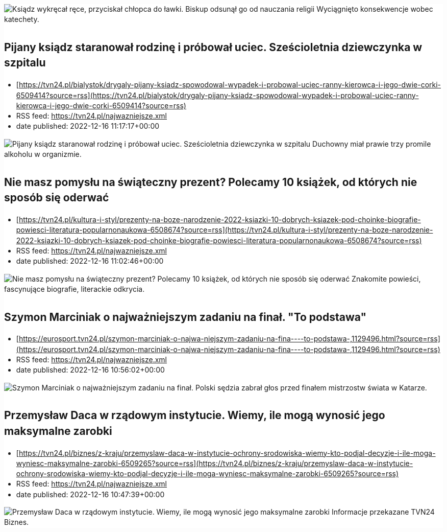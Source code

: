 <img alt="Ksiądz wykręcał ręce, przyciskał chłopca do ławki. Biskup odsunął go od nauczania religii" src="https://tvn24.pl/tvnwarszawa/najnowsze/cdn-zdjecie-czukk7-ksiadz-katecheta-odsuniety-od-nauczania-religii-6509490/alternates/LANDSCAPE_1280" />
    Wyciągnięto konsekwencje wobec katechety.

## Pijany ksiądz staranował rodzinę i próbował uciec. Sześcioletnia dziewczynka w szpitalu
 - [https://tvn24.pl/bialystok/drygaly-pijany-ksiadz-spowodowal-wypadek-i-probowal-uciec-ranny-kierowca-i-jego-dwie-corki-6509414?source=rss](https://tvn24.pl/bialystok/drygaly-pijany-ksiadz-spowodowal-wypadek-i-probowal-uciec-ranny-kierowca-i-jego-dwie-corki-6509414?source=rss)
 - RSS feed: https://tvn24.pl/najwazniejsze.xml
 - date published: 2022-12-16 11:17:17+00:00

<img alt="Pijany ksiądz staranował rodzinę i próbował uciec. Sześcioletnia dziewczynka w szpitalu" src="https://tvn24.pl/najnowsze/cdn-zdjecie-yt0thm-ksiadz-spowodowal-wypadek-w-ktorym-ucierpialy-trzy-osoby-w-tym-dwoje-dzieci-6509399/alternates/LANDSCAPE_1280" />
    Duchowny miał prawie trzy promile alkoholu w organizmie.

## Nie masz pomysłu na świąteczny prezent? Polecamy 10 książek, od których nie sposób się oderwać
 - [https://tvn24.pl/kultura-i-styl/prezenty-na-boze-narodzenie-2022-ksiazki-10-dobrych-ksiazek-pod-choinke-biografie-powiesci-literatura-popularnonaukowa-6508674?source=rss](https://tvn24.pl/kultura-i-styl/prezenty-na-boze-narodzenie-2022-ksiazki-10-dobrych-ksiazek-pod-choinke-biografie-powiesci-literatura-popularnonaukowa-6508674?source=rss)
 - RSS feed: https://tvn24.pl/najwazniejsze.xml
 - date published: 2022-12-16 11:02:46+00:00

<img alt="Nie masz pomysłu na świąteczny prezent? Polecamy 10 książek, od których nie sposób się oderwać" src="https://tvn24.pl/najnowsze/cdn-zdjecie-nwvgbg-rosnace-ceny-papieru-uderza-w-rodzicow-6064901/alternates/LANDSCAPE_1280" />
    Znakomite powieści, fascynujące biografie, literackie odkrycia.

## Szymon Marciniak o najważniejszym zadaniu na finał. "To podstawa"
 - [https://eurosport.tvn24.pl/szymon-marciniak-o-najwa-niejszym-zadaniu-na-fina----to-podstawa-,1129496.html?source=rss](https://eurosport.tvn24.pl/szymon-marciniak-o-najwa-niejszym-zadaniu-na-fina----to-podstawa-,1129496.html?source=rss)
 - RSS feed: https://tvn24.pl/najwazniejsze.xml
 - date published: 2022-12-16 10:56:02+00:00

<img alt="Szymon Marciniak o najważniejszym zadaniu na finał. " src="https://tvn24.pl/najnowsze/cdn-zdjecie-ctfyje-szymon-marciniak-poprowadzi-final-katarskiego-mundialu/alternates/LANDSCAPE_1280" />
    Polski sędzia zabrał głos przed finałem mistrzostw świata w Katarze.

## Przemysław Daca w rządowym instytucie. Wiemy, ile mogą wynosić jego maksymalne zarobki
 - [https://tvn24.pl/biznes/z-kraju/przemyslaw-daca-w-instytucie-ochrony-srodowiska-wiemy-kto-podjal-decyzje-i-ile-moga-wyniesc-maksymalne-zarobki-6509265?source=rss](https://tvn24.pl/biznes/z-kraju/przemyslaw-daca-w-instytucie-ochrony-srodowiska-wiemy-kto-podjal-decyzje-i-ile-moga-wyniesc-maksymalne-zarobki-6509265?source=rss)
 - RSS feed: https://tvn24.pl/najwazniejsze.xml
 - date published: 2022-12-16 10:47:39+00:00

<img alt="Przemysław Daca w rządowym instytucie. Wiemy, ile mogą wynosić jego maksymalne zarobki" src="https://tvn24.pl/najnowsze/cdn-zdjecie-mjkoc3-przemyslaw-daca-6509342/alternates/LANDSCAPE_1280" />
    Informacje przekazane TVN24 Biznes.
